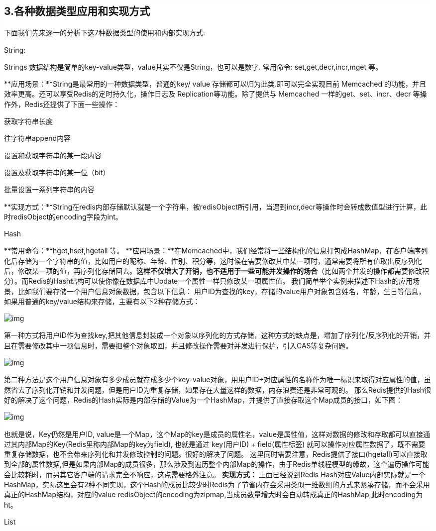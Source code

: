 ## 3.各种数据类型应用和实现方式

下面我们先来逐一的分析下这7种数据类型的使用和内部实现方式:

String:

Strings 数据结构是简单的key-value类型，value其实不仅是String，也可以是数字.
常用命令: set,get,decr,incr,mget 等。

**应用场景：**String是最常用的一种数据类型，普通的key/ value 存储都可以归为此类.即可以完全实现目前 Memcached 的功能，并且效率更高。还可以享受Redis的定时持久化，操作日志及 Replication等功能。除了提供与 Memcached 一样的get、set、incr、decr 等操作外，Redis还提供了下面一些操作：

获取字符串长度

往字符串append内容

设置和获取字符串的某一段内容

设置及获取字符串的某一位（bit）

批量设置一系列字符串的内容

**实现方式：**String在redis内部存储默认就是一个字符串，被redisObject所引用，当遇到incr,decr等操作时会转成数值型进行计算，此时redisObject的encoding字段为int。

Hash

**常用命令：**hget,hset,hgetall 等。
**应用场景：**在Memcached中，我们经常将一些结构化的信息打包成HashMap，在客户端序列化后存储为一个字符串的值，比如用户的昵称、年龄、性别、积分等，这时候在需要修改其中某一项时，通常需要将所有值取出反序列化后，修改某一项的值，再序列化存储回去。**这样不仅增大了开销，也不适用于一些可能并发操作的场合**（比如两个并发的操作都需要修改积分）。而Redis的Hash结构可以使你像在数据库中Update一个属性一样只修改某一项属性值。
我们简单举个实例来描述下Hash的应用场景，比如我们要存储一个用户信息对象数据，包含以下信息：
用户ID为查找的key，存储的value用户对象包含姓名，年龄，生日等信息，如果用普通的key/value结构来存储，主要有以下2种存储方式：

![img](https://pic1.zhimg.com/80/v2-d5d94adbd3221c0a2dd3d3165bb7a0c4_720w.webp)

第一种方式将用户ID作为查找key,把其他信息封装成一个对象以序列化的方式存储，这种方式的缺点是，增加了序列化/反序列化的开销，并且在需要修改其中一项信息时，需要把整个对象取回，并且修改操作需要对并发进行保护，引入CAS等复杂问题。

![img](https://pic2.zhimg.com/80/v2-2399821dc1a6d192a5c7ed93991493f5_720w.webp)

第二种方法是这个用户信息对象有多少成员就存成多少个key-value对象，用用户ID+对应属性的名称作为唯一标识来取得对应属性的值，虽然省去了序列化开销和并发问题，但是用户ID为重复存储，如果存在大量这样的数据，内存浪费还是非常可观的。
那么Redis提供的Hash很好的解决了这个问题，Redis的Hash实际是内部存储的Value为一个HashMap，并提供了直接存取这个Map成员的接口，如下图：

![img](https://pic3.zhimg.com/80/v2-f13483762cc7117170b2e5dd4557c30a_720w.webp)

也就是说，Key仍然是用户ID, value是一个Map，这个Map的key是成员的属性名，value是属性值，这样对数据的修改和存取都可以直接通过其内部Map的Key(Redis里称内部Map的key为field), 也就是通过 key(用户ID) + field(属性标签) 就可以操作对应属性数据了，既不需要重复存储数据，也不会带来序列化和并发修改控制的问题。很好的解决了问题。
这里同时需要注意，Redis提供了接口(hgetall)可以直接取到全部的属性数据,但是如果内部Map的成员很多，那么涉及到遍历整个内部Map的操作，由于Redis单线程模型的缘故，这个遍历操作可能会比较耗时，而另其它客户端的请求完全不响应，这点需要格外注意。
**实现方式：**
上面已经说到Redis Hash对应Value内部实际就是一个HashMap，实际这里会有2种不同实现，这个Hash的成员比较少时Redis为了节省内存会采用类似一维数组的方式来紧凑存储，而不会采用真正的HashMap结构，对应的value redisObject的encoding为zipmap,当成员数量增大时会自动转成真正的HashMap,此时encoding为ht。

List
